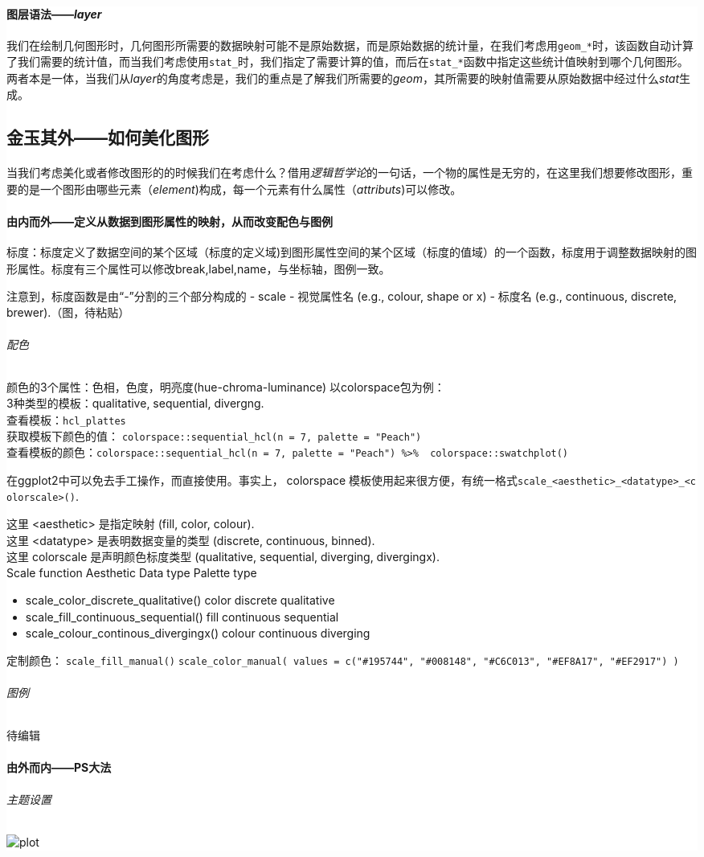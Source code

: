 #### 图层语法——*layer*

我们在绘制几何图形时，几何图形所需要的数据映射可能不是原始数据，而是原始数据的统计量，在我们考虑用`geom_*`时，该函数自动计算了我们需要的统计值，而当我们考虑使用`stat_`时，我们指定了需要计算的值，而后在`stat_*`函数中指定这些统计值映射到哪个几何图形。两者本是一体，当我们从*layer*的角度考虑是，我们的重点是了解我们所需要的*geom*，其所需要的映射值需要从原始数据中经过什么*stat*生成。

## 金玉其外——如何美化图形

当我们考虑美化或者修改图形的的时候我们在考虑什么？借用*逻辑哲学论*的一句话，一个物的属性是无穷的，在这里我们想要修改图形，重要的是一个图形由哪些元素（*element*)构成，每一个元素有什么属性（*attributs*)可以修改。

#### 由内而外——定义从数据到图形属性的映射，从而改变配色与图例

标度：标度定义了数据空间的某个区域（标度的定义域)到图形属性空间的某个区域（标度的值域）的一个函数，标度用于调整数据映射的图形属性。标度有三个属性可以修改break,label,name，与坐标轴，图例一致。

注意到，标度函数是由“-”分割的三个部分构成的 - scale - 视觉属性名 (e.g., colour, shape or x) - 标度名 (e.g., continuous, discrete, brewer).（图，待粘贴）

###### 配色

颜色的3个属性：色相，色度，明亮度(hue-chroma-luminance) 
以colorspace包为例：  
3种类型的模板：qualitative, sequential, divergng.  
查看模板：`hcl_plattes`  
获取模板下颜色的值： `colorspace::sequential_hcl(n = 7, palette = "Peach")`  
查看模板的颜色：`colorspace::sequential_hcl(n = 7, palette = "Peach") %>%  colorspace::swatchplot()`  
 
在ggplot2中可以免去手工操作，而直接使用。事实上， colorspace 模板使用起来很方便，有统一格式`scale_<aesthetic>_<datatype>_<colorscale>()`.

这里 \<aesthetic> 是指定映射 (fill, color, colour).  
这里 \<datatype> 是表明数据变量的类型 (discrete, continuous, binned).  
这里 colorscale 是声明颜色标度类型 (qualitative, sequential, diverging, divergingx).  
Scale function	Aesthetic	Data type	Palette type  
- scale_color_discrete_qualitative()	color	discrete	qualitative
- scale_fill_continuous_sequential()	fill	continuous	sequential
- scale_colour_continous_divergingx()	colour	continuous	diverging

定制颜色：
`scale_fill_manual()`
 `scale_color_manual(
    values = c("#195744", "#008148", "#C6C013", "#EF8A17", "#EF2917")
  )`

###### 图例

待编辑


#### 由外而内——PS大法

###### 主题设置

![plot](https://bookdown.org/wangminjie/R4DS/images/ggplot2-themes.jpg)
